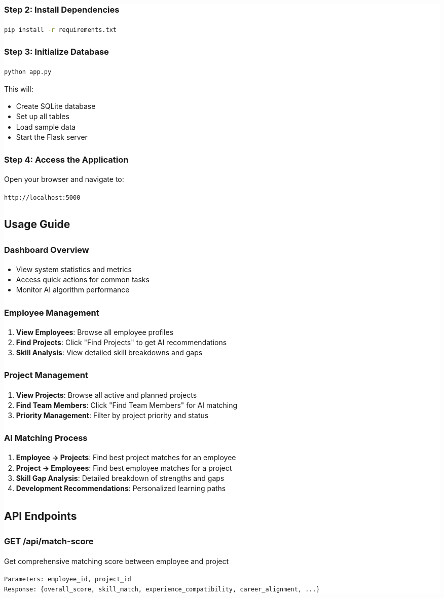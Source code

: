 ### Step 2: Install Dependencies
```bash
pip install -r requirements.txt
```

### Step 3: Initialize Database
```bash
python app.py
```
This will:
- Create SQLite database
- Set up all tables
- Load sample data
- Start the Flask server

### Step 4: Access the Application
Open your browser and navigate to:
```
http://localhost:5000
```

## Usage Guide

### Dashboard Overview
- View system statistics and metrics
- Access quick actions for common tasks
- Monitor AI algorithm performance

### Employee Management
1. **View Employees**: Browse all employee profiles
2. **Find Projects**: Click "Find Projects" to get AI recommendations
3. **Skill Analysis**: View detailed skill breakdowns and gaps

### Project Management
1. **View Projects**: Browse all active and planned projects
2. **Find Team Members**: Click "Find Team Members" for AI matching
3. **Priority Management**: Filter by project priority and status

### AI Matching Process
1. **Employee → Projects**: Find best project matches for an employee
2. **Project → Employees**: Find best employee matches for a project
3. **Skill Gap Analysis**: Detailed breakdown of strengths and gaps
4. **Development Recommendations**: Personalized learning paths

## API Endpoints

### GET /api/match-score
Get comprehensive matching score between employee and project
```
Parameters: employee_id, project_id
Response: {overall_score, skill_match, experience_compatibility, career_alignment, ...}
```
